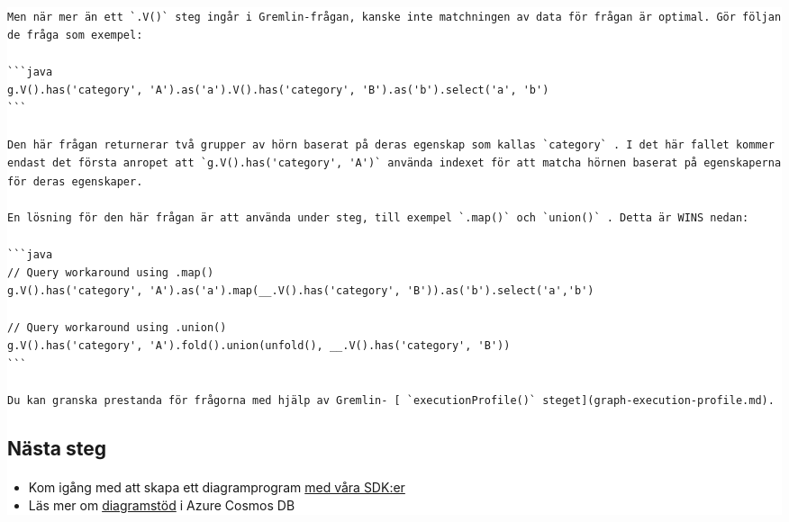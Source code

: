     Men när mer än ett `.V()` steg ingår i Gremlin-frågan, kanske inte matchningen av data för frågan är optimal. Gör följande fråga som exempel:

    ```java
    g.V().has('category', 'A').as('a').V().has('category', 'B').as('b').select('a', 'b')
    ```

    Den här frågan returnerar två grupper av hörn baserat på deras egenskap som kallas `category` . I det här fallet kommer endast det första anropet att `g.V().has('category', 'A')` använda indexet för att matcha hörnen baserat på egenskaperna för deras egenskaper.

    En lösning för den här frågan är att använda under steg, till exempel `.map()` och `union()` . Detta är WINS nedan:

    ```java
    // Query workaround using .map()
    g.V().has('category', 'A').as('a').map(__.V().has('category', 'B')).as('b').select('a','b')

    // Query workaround using .union()
    g.V().has('category', 'A').fold().union(unfold(), __.V().has('category', 'B'))
    ```

    Du kan granska prestanda för frågorna med hjälp av Gremlin- [ `executionProfile()` steget](graph-execution-profile.md).

## <a name="next-steps"></a>Nästa steg

* Kom igång med att skapa ett diagramprogram [med våra SDK:er](create-graph-dotnet.md) 
* Läs mer om [diagramstöd](graph-introduction.md) i Azure Cosmos DB
